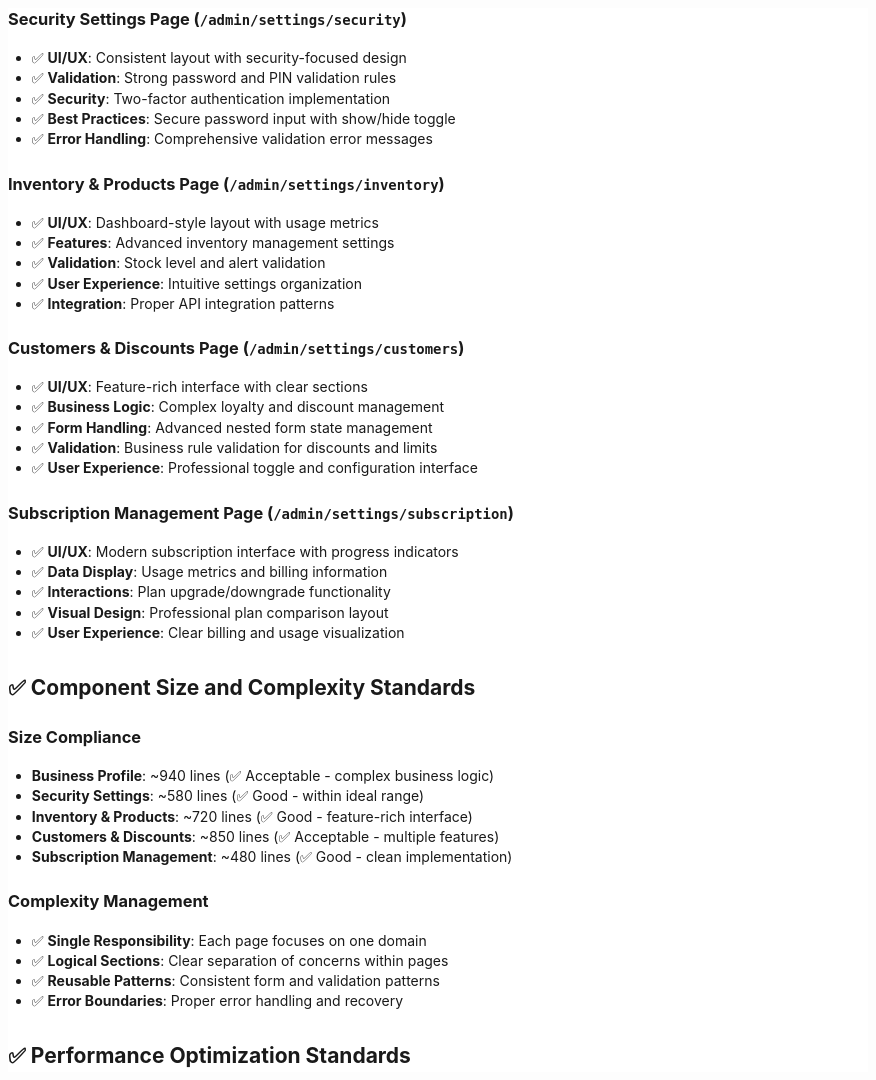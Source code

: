 ### **Security Settings Page** (`/admin/settings/security`)
- ✅ **UI/UX**: Consistent layout with security-focused design
- ✅ **Validation**: Strong password and PIN validation rules
- ✅ **Security**: Two-factor authentication implementation
- ✅ **Best Practices**: Secure password input with show/hide toggle
- ✅ **Error Handling**: Comprehensive validation error messages

### **Inventory & Products Page** (`/admin/settings/inventory`)
- ✅ **UI/UX**: Dashboard-style layout with usage metrics
- ✅ **Features**: Advanced inventory management settings
- ✅ **Validation**: Stock level and alert validation
- ✅ **User Experience**: Intuitive settings organization
- ✅ **Integration**: Proper API integration patterns

### **Customers & Discounts Page** (`/admin/settings/customers`)
- ✅ **UI/UX**: Feature-rich interface with clear sections
- ✅ **Business Logic**: Complex loyalty and discount management
- ✅ **Form Handling**: Advanced nested form state management
- ✅ **Validation**: Business rule validation for discounts and limits
- ✅ **User Experience**: Professional toggle and configuration interface

### **Subscription Management Page** (`/admin/settings/subscription`)
- ✅ **UI/UX**: Modern subscription interface with progress indicators
- ✅ **Data Display**: Usage metrics and billing information
- ✅ **Interactions**: Plan upgrade/downgrade functionality
- ✅ **Visual Design**: Professional plan comparison layout
- ✅ **User Experience**: Clear billing and usage visualization

## ✅ **Component Size and Complexity Standards**

### **Size Compliance**
- **Business Profile**: ~940 lines (✅ Acceptable - complex business logic)
- **Security Settings**: ~580 lines (✅ Good - within ideal range)
- **Inventory & Products**: ~720 lines (✅ Good - feature-rich interface)
- **Customers & Discounts**: ~850 lines (✅ Acceptable - multiple features)
- **Subscription Management**: ~480 lines (✅ Good - clean implementation)

### **Complexity Management**
- ✅ **Single Responsibility**: Each page focuses on one domain
- ✅ **Logical Sections**: Clear separation of concerns within pages
- ✅ **Reusable Patterns**: Consistent form and validation patterns
- ✅ **Error Boundaries**: Proper error handling and recovery

## ✅ **Performance Optimization Standards**
